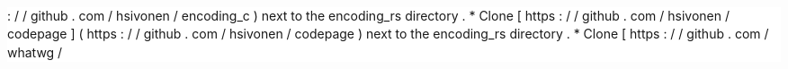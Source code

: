 :
/
/
github
.
com
/
hsivonen
/
encoding_c
)
next
to
the
encoding_rs
directory
.
*
Clone
[
https
:
/
/
github
.
com
/
hsivonen
/
codepage
]
(
https
:
/
/
github
.
com
/
hsivonen
/
codepage
)
next
to
the
encoding_rs
directory
.
*
Clone
[
https
:
/
/
github
.
com
/
whatwg
/